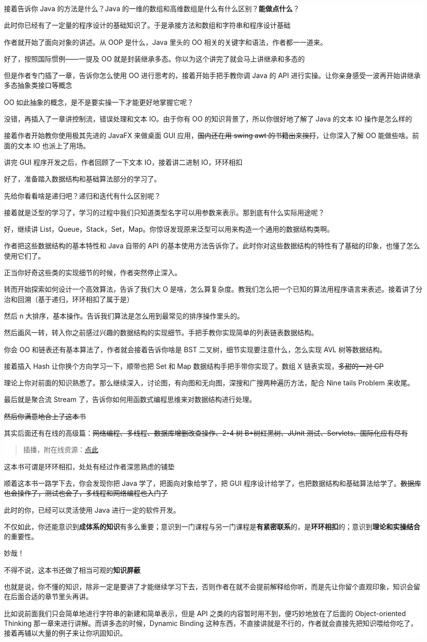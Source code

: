 接着告诉你 Java 的方法是什么？Java 的一维的数组和高维数组是什么有什么区别？**能做点什么**？

此时你已经有了一定量的程序设计的基础知识了。于是承接方法和数组和字符串和程序设计基础

作者就开始了面向对象的讲述。从 OOP 是什么，Java 里头的 OO 相关的关键字和语法，作者都一一道来。

好了，按照国际惯例——一提及 OO 就是封装继承多态。你以为这个讲完了就会马上讲继承和多态的

但是作者专门插了一章，告诉你怎么使用 OO 进行思考的，接着开始手把手教你调 Java 的 API 进行实操。让你亲身感受一波再开始讲继承多态抽象类接口等概念

OO 如此抽象的概念，是不是要实操一下才能更好地掌握它呢？

没错，再插入了一章讲控制流，错误处理和文本 IO。由于你有 OO 的知识背景了，所以你很好地了解了 Java 的文本 IO 操作是怎么样的

接着作者开始教你使用极其先进的 JavaFX 来做桌面 GUI 应用，~~国内还在用 swing awt 的书籍出来挨打~~，让你深入了解 OO 能做些啥。前面的文本 IO 也派上了用场。

讲完 GUI 程序开发之后，作者回顾了一下文本 IO，接着讲二进制 IO，环环相扣

好了，准备踏入数据结构和基础算法部分的学习了。

先给你看看啥是递归吧？递归和迭代有什么区别呢？

接着就是泛型的学习了，学习的过程中我们只知道类型名字可以用参数来表示。那到底有什么实际用途呢？

好，继续讲 List，Queue，Stack，Set，Map。你惊讶发现原来泛型可以用来构造一个通用的数据结构类啊。

作者把这些数据结构的基本特性和 Java 自带的 API 的基本使用方法告诉你了。此时你对这些数据结构的特性有了基础的印象，也懂了怎么使用它们了。

正当你好奇这些类的实现细节的时候，作者突然停止深入。

转而开始探索如何设计一个高效算法，告诉了我们大 O 是啥，怎么算复杂度。教我们怎么把一个已知的算法用程序语言来表述。接着讲了分治和回溯（基于递归，环环相扣了属于是）

然后 n 大排序，基本操作。告诉我们算法是怎么用到最常见的排序操作里头的。

然后画风一转，转入你之前感过兴趣的数据结构的实现细节。手把手教你实现简单的列表链表数据结构。

你会 OO 和链表还有基本算法了，作者就会接着告诉你啥是 BST 二叉树，细节实现要注意什么，怎么实现 AVL 树等数据结构。

接着插入 Hash 让你换个方向学习一下，顺带也把 Set 和 Map 数据结构手把手带你实现了。数组 X 链表实现，~~多甜的一对 CP~~

理论上你对前面的知识熟悉了。那么继续深入，讨论图，有向图和无向图，深搜和广搜两种遍历方法，配合 Nine tails Problem 来收尾。

最后就是聚合流 Stream 了，告诉你如何用函数式编程思维来对数据结构进行处理。

~~然后你满意地合上了这本书~~

其实后面还有在线的高级篇：~~网络编程、多线程、数据库增删改查操作、2-4 树 B+树红黑树、JUnit 测试、Servlets、国际化应有尽有~~

> 插播，附在线资源：[点此](https://media.pearsoncmg.com/ph/esm/ecs_liang_ijp_12/cw/)

这本书可谓是环环相扣，处处有经过作者深思熟虑的铺垫

顺着这本书一路学下去，你会发现你把 Java 学了，把面向对象给学了，把 GUI 程序设计给学了，也把数据结构和基础算法给学了。~~数据库也会操作了，测试也会了，多线程和网络编程也入门了~~

此时的你，已经可以灵活使用 Java 进行一定的软件开发。

不仅如此，你还能意识到**成体系的知识**有多么重要；意识到一门课程与另一门课程是**有紧密联系**的，是**环环相扣**的；意识到**理论和实操结合**的重要性。

妙哉！

不得不说，这本书还做了相当可观的**知识屏蔽**

也就是说，你不懂的知识，除非一定是要讲了才能继续学习下去，否则作者在就不会提前解释给你听，而是先让你留个直观印象，知识会留在后面合适的章节里头再讲。

比如说前面我们只会简单地进行字符串的新建和简单表示，但是 API 之类的内容暂时用不到，便巧妙地放在了后面的 Object-oriented Thinking 那一章来进行讲解。而讲多态的时候，Dynamic Binding 这种东西，不直接讲就是不行的，作者就会直接先把知识喂给你吃了，接着再辅以大量的例子来让你巩固知识。
